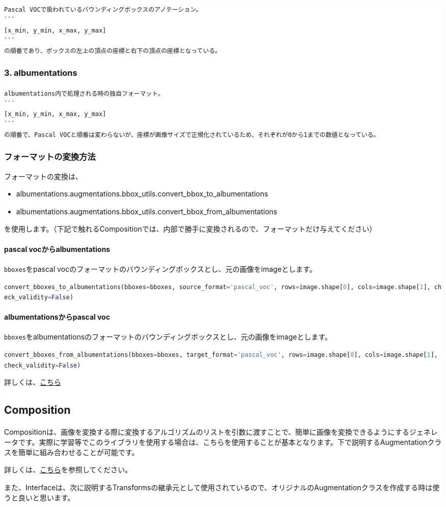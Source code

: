     Pascal VOCで扱われているバウンディングボックスのアノテーション。
    ```
    [x_min, y_min, x_max, y_max]
    ```
    の順番であり、ボックスの左上の頂点の座標と右下の頂点の座標となっている。
### 3. albumentations

    albumentations内で処理される時の独自フォーマット。
    ```
    [x_min, y_min, x_max, y_max]
    ```
    の順番で、Pascal VOCと順番は変わらないが、座標が画像サイズで正規化されているため、それぞれが0から1までの数値となっている。



### フォーマットの変換方法

フォーマットの変換は、

- albumentations.augmentations.bbox_utils.convert_bbox_to_albumentations

- albumentations.augmentations.bbox_utils.convert_bbox_from_albumentations

を使用します。（下記で触れるCompositionでは、内部で勝手に変換されるので、フォーマットだけ与えてください）



#### pascal vocからalbumentations

`bboxes`をpascal vocのフォーマットのバウンディングボックスとし、元の画像をimageとします。

```python
convert_bboxes_to_albumentations(bboxes=bboxes, source_format='pascal_voc', rows=image.shape[0], cols=image.shape[1], check_validity=False)
```

#### albumentationsからpascal voc

`bboxes`をalbumentationsのフォーマットのバウンディングボックスとし、元の画像をimageとします。

```python
convert_bboxes_from_albumentations(bboxes=bboxes, target_format='pascal_voc', rows=image.shape[0], cols=image.shape[1], check_validity=False)
```



詳しくは、[こちら](https://albumentations.readthedocs.io/en/latest/api/augmentations.html#module-albumentations.augmentations.bbox_utils)



## Composition

Compositionは、画像を変換する際に変換するアルゴリズムのリストを引数に渡すことで、簡単に画像を変換できるようにするジェネレータです。実際に学習等でこのライブラリを使用する場合は、こちらを使用することが基本となります。下で説明するAugmentationクラスを簡単に組み合わせることが可能です。

詳しくは、[こちら](https://albumentations.readthedocs.io/en/latest/api/core.html)を参照してください。

また、Interfaceは、次に説明するTransformsの継承元として使用されているので、オリジナルのAugmentationクラスを作成する時は使うと良いと思います。

